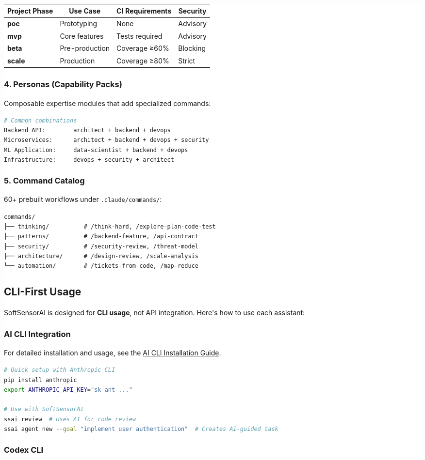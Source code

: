 | Project Phase | Use Case       | CI Requirements | Security |
| ------------- | -------------- | --------------- | -------- |
| **poc**       | Prototyping    | None            | Advisory |
| **mvp**       | Core features  | Tests required  | Advisory |
| **beta**      | Pre-production | Coverage ≥60%   | Blocking |
| **scale**     | Production     | Coverage ≥80%   | Strict   |

### 4. Personas (Capability Packs)

Composable expertise modules that add specialized commands:

```bash
# Common combinations
Backend API:        architect + backend + devops
Microservices:      architect + backend + devops + security
ML Application:     data-scientist + backend + devops
Infrastructure:     devops + security + architect
```

### 5. Command Catalog

60+ prebuilt workflows under `.claude/commands/`:

```
commands/
├── thinking/          # /think-hard, /explore-plan-code-test
├── patterns/          # /backend-feature, /api-contract
├── security/          # /security-review, /threat-model
├── architecture/      # /design-review, /scale-analysis
└── automation/        # /tickets-from-code, /map-reduce
```

## CLI-First Usage

SoftSensorAI is designed for **CLI usage**, not API integration. Here's how to use each assistant:

### AI CLI Integration

For detailed installation and usage, see the [AI CLI Installation Guide](./AI_CLI_INSTALL.md).

```bash
# Quick setup with Anthropic CLI
pip install anthropic
export ANTHROPIC_API_KEY="sk-ant-..."

# Use with SoftSensorAI
ssai review  # Uses AI for code review
ssai agent new --goal "implement user authentication"  # Creates AI-guided task
```

### Codex CLI
